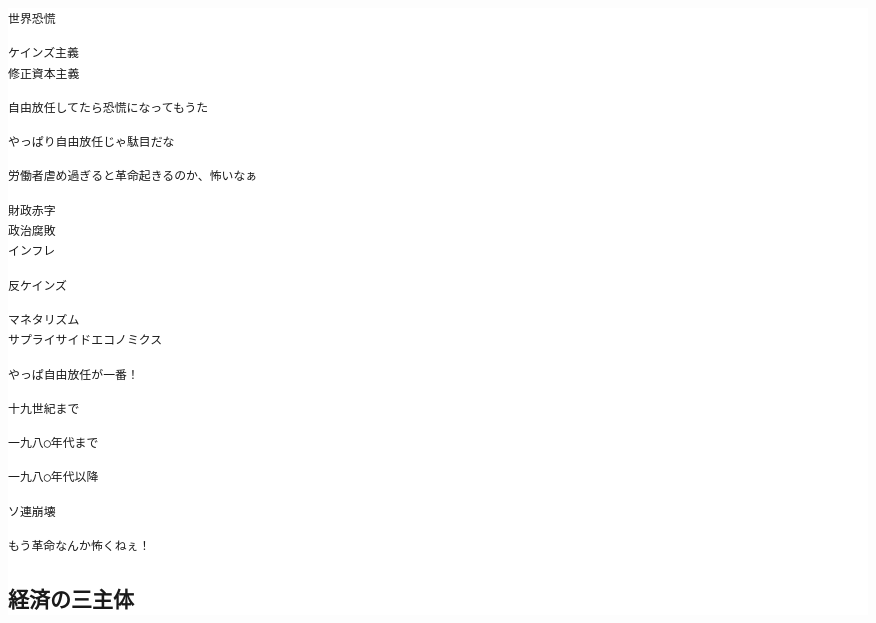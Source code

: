 ```  
世界恐慌  
```  
  
```  
ケインズ主義  
修正資本主義  
```  
  
```  
自由放任してたら恐慌になってもうた  
```  
  
```  
やっぱり自由放任じゃ駄目だな  
```  
  
```  
労働者虐め過ぎると革命起きるのか、怖いなぁ  
```  
  
```  
財政赤字  
政治腐敗  
インフレ  
```  
  
```  
反ケインズ  
```  
  
```  
マネタリズム  
サプライサイドエコノミクス  
```  
  
```  
やっぱ自由放任が一番！  
```  
  
```  
十九世紀まで  
```  
  
```  
一九八○年代まで  
```  
  
```  
一九八○年代以降  
```  
  
```  
ソ連崩壊  
```  
  
```  
もう革命なんか怖くねぇ！  
```  
  
  
## 経済の三主体  
  